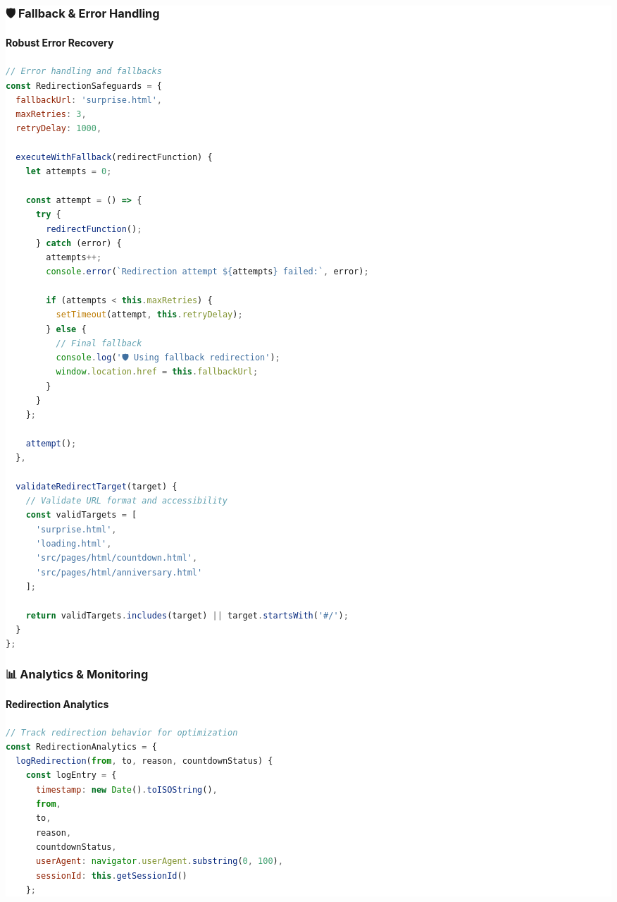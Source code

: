 ### **🛡️ Fallback & Error Handling**

#### **Robust Error Recovery**
```javascript
// Error handling and fallbacks
const RedirectionSafeguards = {
  fallbackUrl: 'surprise.html',
  maxRetries: 3,
  retryDelay: 1000,
  
  executeWithFallback(redirectFunction) {
    let attempts = 0;
    
    const attempt = () => {
      try {
        redirectFunction();
      } catch (error) {
        attempts++;
        console.error(`Redirection attempt ${attempts} failed:`, error);
        
        if (attempts < this.maxRetries) {
          setTimeout(attempt, this.retryDelay);
        } else {
          // Final fallback
          console.log('🛡️ Using fallback redirection');
          window.location.href = this.fallbackUrl;
        }
      }
    };
    
    attempt();
  },
  
  validateRedirectTarget(target) {
    // Validate URL format and accessibility
    const validTargets = [
      'surprise.html',
      'loading.html', 
      'src/pages/html/countdown.html',
      'src/pages/html/anniversary.html'
    ];
    
    return validTargets.includes(target) || target.startsWith('#/');
  }
};
```

### **📊 Analytics & Monitoring**

#### **Redirection Analytics**
```javascript
// Track redirection behavior for optimization
const RedirectionAnalytics = {
  logRedirection(from, to, reason, countdownStatus) {
    const logEntry = {
      timestamp: new Date().toISOString(),
      from,
      to, 
      reason,
      countdownStatus,
      userAgent: navigator.userAgent.substring(0, 100),
      sessionId: this.getSessionId()
    };
```